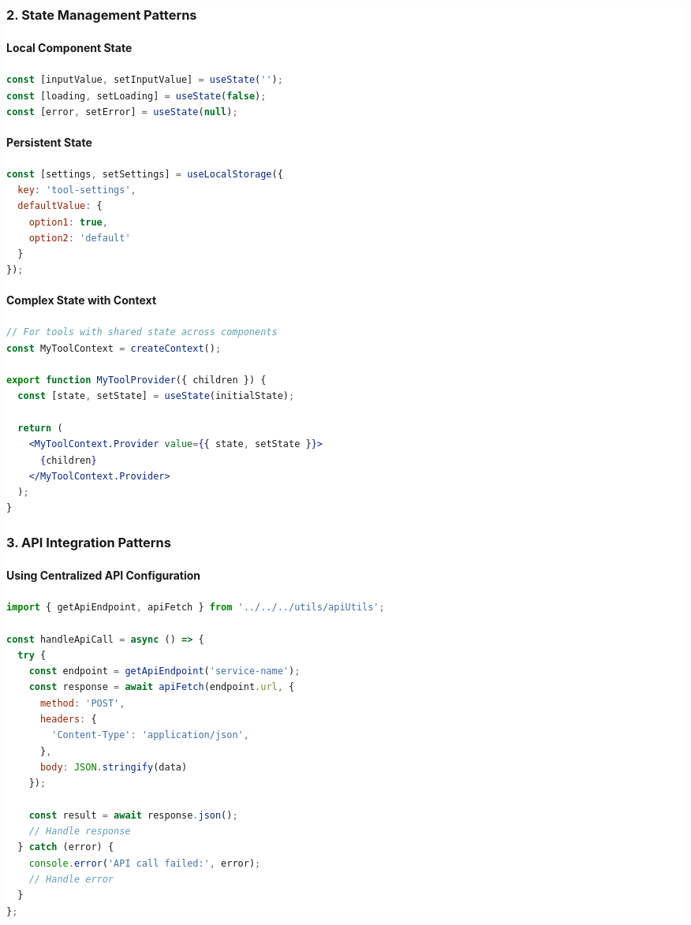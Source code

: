### 2. State Management Patterns

#### Local Component State
```jsx
const [inputValue, setInputValue] = useState('');
const [loading, setLoading] = useState(false);
const [error, setError] = useState(null);
```

#### Persistent State
```jsx
const [settings, setSettings] = useLocalStorage({
  key: 'tool-settings',
  defaultValue: {
    option1: true,
    option2: 'default'
  }
});
```

#### Complex State with Context
```jsx
// For tools with shared state across components
const MyToolContext = createContext();

export function MyToolProvider({ children }) {
  const [state, setState] = useState(initialState);
  
  return (
    <MyToolContext.Provider value={{ state, setState }}>
      {children}
    </MyToolContext.Provider>
  );
}
```

### 3. API Integration Patterns

#### Using Centralized API Configuration
```jsx
import { getApiEndpoint, apiFetch } from '../../../utils/apiUtils';

const handleApiCall = async () => {
  try {
    const endpoint = getApiEndpoint('service-name');
    const response = await apiFetch(endpoint.url, {
      method: 'POST',
      headers: {
        'Content-Type': 'application/json',
      },
      body: JSON.stringify(data)
    });
    
    const result = await response.json();
    // Handle response
  } catch (error) {
    console.error('API call failed:', error);
    // Handle error
  }
};
```
